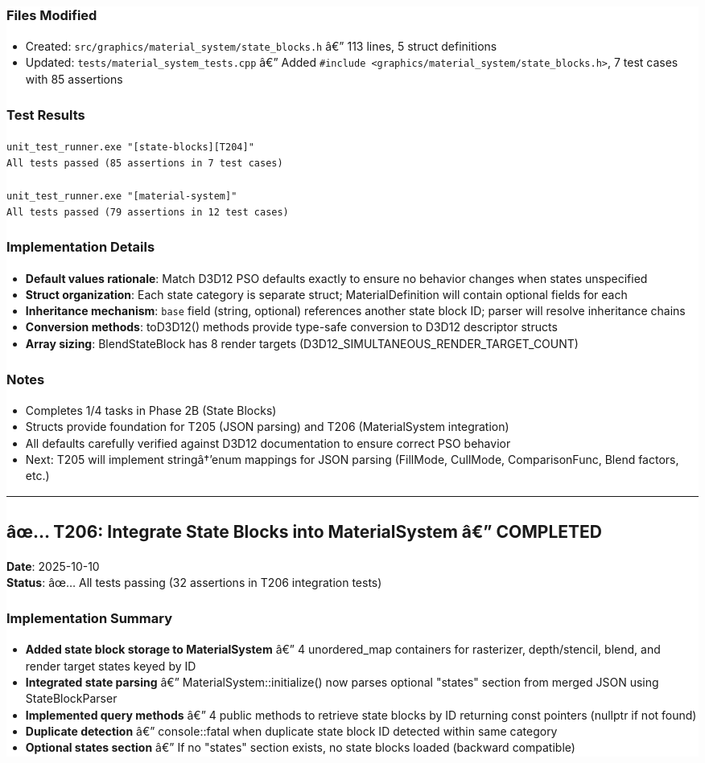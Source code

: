 ### Files Modified
- Created: `src/graphics/material_system/state_blocks.h` â€” 113 lines, 5 struct definitions
- Updated: `tests/material_system_tests.cpp` â€” Added `#include <graphics/material_system/state_blocks.h>`, 7 test cases with 85 assertions

### Test Results
```
unit_test_runner.exe "[state-blocks][T204]"
All tests passed (85 assertions in 7 test cases)

unit_test_runner.exe "[material-system]"  
All tests passed (79 assertions in 12 test cases)
```

### Implementation Details
- **Default values rationale**: Match D3D12 PSO defaults exactly to ensure no behavior changes when states unspecified
- **Struct organization**: Each state category is separate struct; MaterialDefinition will contain optional fields for each
- **Inheritance mechanism**: `base` field (string, optional) references another state block ID; parser will resolve inheritance chains
- **Conversion methods**: toD3D12() methods provide type-safe conversion to D3D12 descriptor structs
- **Array sizing**: BlendStateBlock has 8 render targets (D3D12_SIMULTANEOUS_RENDER_TARGET_COUNT)

### Notes
- Completes 1/4 tasks in Phase 2B (State Blocks)
- Structs provide foundation for T205 (JSON parsing) and T206 (MaterialSystem integration)
- All defaults carefully verified against D3D12 documentation to ensure correct PSO behavior
- Next: T205 will implement stringâ†’enum mappings for JSON parsing (FillMode, CullMode, ComparisonFunc, Blend factors, etc.)

---

## âœ… T206: Integrate State Blocks into MaterialSystem â€” COMPLETED

**Date**: 2025-10-10  
**Status**: âœ… All tests passing (32 assertions in T206 integration tests)

### Implementation Summary
- **Added state block storage to MaterialSystem** â€” 4 unordered_map containers for rasterizer, depth/stencil, blend, and render target states keyed by ID
- **Integrated state parsing** â€” MaterialSystem::initialize() now parses optional "states" section from merged JSON using StateBlockParser
- **Implemented query methods** â€” 4 public methods to retrieve state blocks by ID returning const pointers (nullptr if not found)
- **Duplicate detection** â€” console::fatal when duplicate state block ID detected within same category
- **Optional states section** â€” If no "states" section exists, no state blocks loaded (backward compatible)
